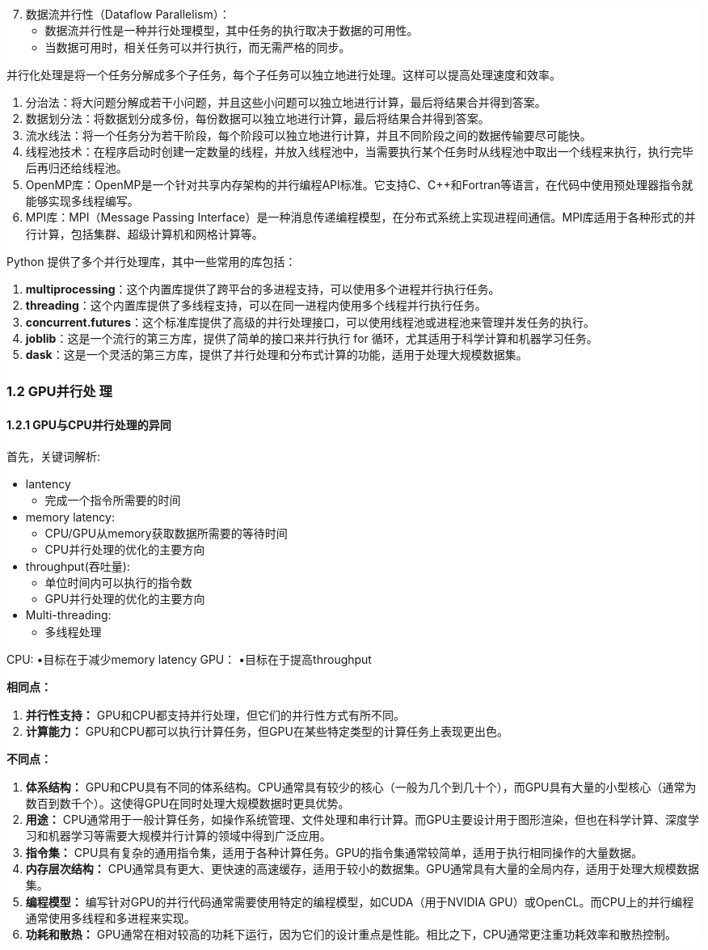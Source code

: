7. 数据流并行性（Dataflow Parallelism）：
   - 数据流并行性是一种并行处理模型，其中任务的执行取决于数据的可用性。
   - 当数据可用时，相关任务可以并行执行，而无需严格的同步。

并行化处理是将一个任务分解成多个子任务，每个子任务可以独立地进行处理。这样可以提高处理速度和效率。

1. 分治法：将大问题分解成若干小问题，并且这些小问题可以独立地进行计算，最后将结果合并得到答案。
2. 数据划分法：将数据划分成多份，每份数据可以独立地进行计算，最后将结果合并得到答案。                      
3. 流水线法：将一个任务分为若干阶段，每个阶段可以独立地进行计算，并且不同阶段之间的数据传输要尽可能快。
4. 线程池技术：在程序启动时创建一定数量的线程，并放入线程池中，当需要执行某个任务时从线程池中取出一个线程来执行，执行完毕后再归还给线程池。
5. OpenMP库：OpenMP是一个针对共享内存架构的并行编程API标准。它支持C、C++和Fortran等语言，在代码中使用预处理器指令就能够实现多线程编写。
6. MPI库：MPI（Message Passing Interface）是一种消息传递编程模型，在分布式系统上实现进程间通信。MPI库适用于各种形式的并行计算，包括集群、超级计算机和网格计算等。

Python 提供了多个并行处理库，其中一些常用的库包括：

1. **multiprocessing**：这个内置库提供了跨平台的多进程支持，可以使用多个进程并行执行任务。
2. **threading**：这个内置库提供了多线程支持，可以在同一进程内使用多个线程并行执行任务。
3. **concurrent.futures**：这个标准库提供了高级的并行处理接口，可以使用线程池或进程池来管理并发任务的执行。
4. **joblib**：这是一个流行的第三方库，提供了简单的接口来并行执行 for 循环，尤其适用于科学计算和机器学习任务。
5. **dask**：这是一个灵活的第三方库，提供了并行处理和分布式计算的功能，适用于处理大规模数据集。

### 1.2 GPU并行处  理

#### 1.2.1 GPU与CPU并行处理的异同

首先，关键词解析:

- lantency
  - 完成一个指令所需要的时间
- memory latency: 
  - CPU/GPU从memory获取数据所需要的等待时间
  - CPU并行处理的优化的主要方向
- throughput(吞吐量):
  - 单位时间内可以执行的指令数
  - GPU并行处理的优化的主要方向
- Multi-threading:
  - 多线程处理

CPU:
•目标在于减少memory latency
GPU： 
•目标在于提高throughput

**相同点：**

1. **并行性支持：** GPU和CPU都支持并行处理，但它们的并行性方式有所不同。
2. **计算能力：** GPU和CPU都可以执行计算任务，但GPU在某些特定类型的计算任务上表现更出色。

**不同点：**

1. **体系结构：** GPU和CPU具有不同的体系结构。CPU通常具有较少的核心（一般为几个到几十个），而GPU具有大量的小型核心（通常为数百到数千个）。这使得GPU在同时处理大规模数据时更具优势。
2. **用途：** CPU通常用于一般计算任务，如操作系统管理、文件处理和串行计算。而GPU主要设计用于图形渲染，但也在科学计算、深度学习和机器学习等需要大规模并行计算的领域中得到广泛应用。
3. **指令集：** CPU具有复杂的通用指令集，适用于各种计算任务。GPU的指令集通常较简单，适用于执行相同操作的大量数据。
4. **内存层次结构：** CPU通常具有更大、更快速的高速缓存，适用于较小的数据集。GPU通常具有大量的全局内存，适用于处理大规模数据集。
5. **编程模型：** 编写针对GPU的并行代码通常需要使用特定的编程模型，如CUDA（用于NVIDIA GPU）或OpenCL。而CPU上的并行编程通常使用多线程和多进程来实现。
6. **功耗和散热：** GPU通常在相对较高的功耗下运行，因为它们的设计重点是性能。相比之下，CPU通常更注重功耗效率和散热控制。
